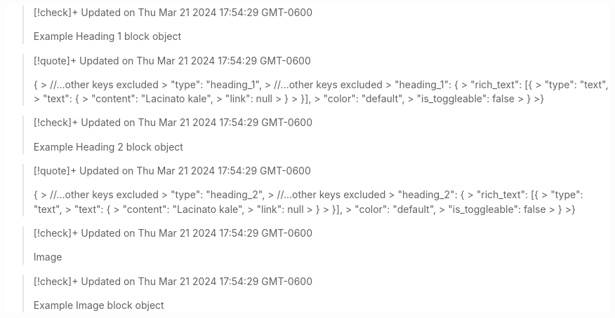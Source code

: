 > [!check]+ Updated on Thu Mar 21 2024 17:54:29 GMT-0600
>
> Example Heading 1 block object

> [!quote]+ Updated on Thu Mar 21 2024 17:54:29 GMT-0600
>
> {
&gt;  //...other keys excluded
&gt;  &quot;type&quot;: &quot;heading_1&quot;,
&gt;  //...other keys excluded
&gt;  &quot;heading_1&quot;: {
&gt;    &quot;rich_text&quot;: [{
&gt;      &quot;type&quot;: &quot;text&quot;,
&gt;      &quot;text&quot;: {
&gt;        &quot;content&quot;: &quot;Lacinato kale&quot;,
&gt;        &quot;link&quot;: null
&gt;      }
&gt;    }],
&gt;    &quot;color&quot;: &quot;default&quot;,
&gt;    &quot;is_toggleable&quot;: false
&gt;  }
&gt;}

> [!check]+ Updated on Thu Mar 21 2024 17:54:29 GMT-0600
>
> Example Heading 2 block object

> [!quote]+ Updated on Thu Mar 21 2024 17:54:29 GMT-0600
>
> {
&gt;  //...other keys excluded
&gt;  &quot;type&quot;: &quot;heading_2&quot;,
&gt;  //...other keys excluded
&gt;  &quot;heading_2&quot;: {
&gt;    &quot;rich_text&quot;: [{
&gt;      &quot;type&quot;: &quot;text&quot;,
&gt;      &quot;text&quot;: {
&gt;        &quot;content&quot;: &quot;Lacinato kale&quot;,
&gt;        &quot;link&quot;: null
&gt;      }
&gt;    }],
&gt;    &quot;color&quot;: &quot;default&quot;,
&gt;    &quot;is_toggleable&quot;: false
&gt;  }
&gt;}

> [!check]+ Updated on Thu Mar 21 2024 17:54:29 GMT-0600
>
> Image

> [!check]+ Updated on Thu Mar 21 2024 17:54:29 GMT-0600
>
> Example Image block object
